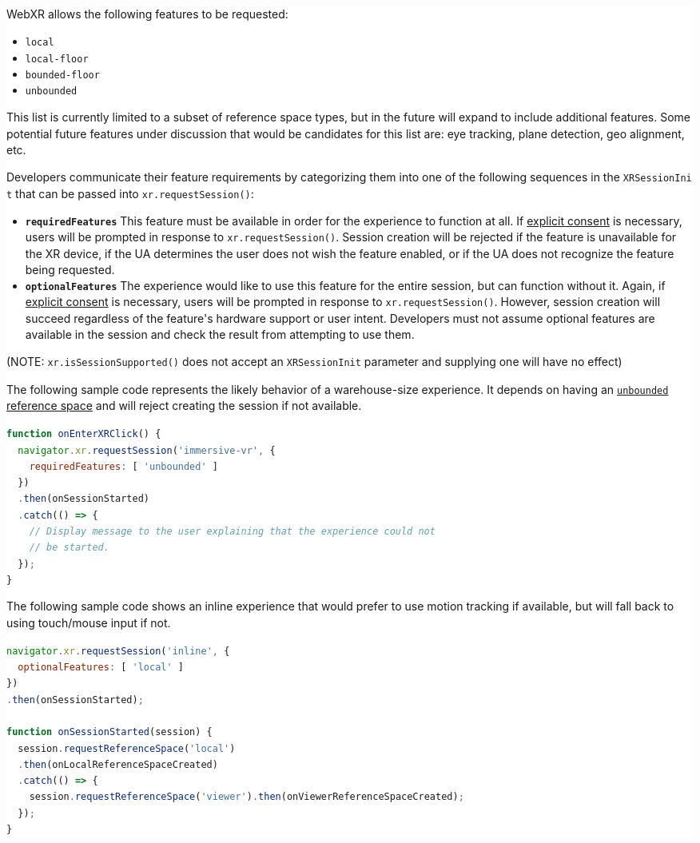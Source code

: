WebXR allows the following features to be requested:
* `local`
* `local-floor`
* `bounded-floor`
* `unbounded`

This list is currently limited to a subset of reference space types, but in the future will expand to include additional features. Some potential future features under discussion that would be candidates for this list are: eye tracking, plane detection, geo alignment, etc.

Developers communicate their feature requirements by categorizing them into one of the following sequences in the `XRSessionInit` that can be passed into `xr.requestSession()`:
* **`requiredFeatures`** This feature must be available in order for the experience to function at all. If [explicit consent](privacy-security-explainer.md#explicit-consent) is necessary, users will be prompted in response to `xr.requestSession()`. Session creation will be rejected if the feature is unavailable for the XR device, if the UA determines the user does not wish the feature enabled, or if the UA does not recognize the feature being requested. 
* **`optionalFeatures`** The experience would like to use this feature for the entire session, but can function without it. Again, if [explicit consent](privacy-security-explainer.md#explicit-consent) is necessary, users will be prompted in response to `xr.requestSession()`. However, session creation will succeed regardless of the feature's hardware support or user intent. Developers must not assume optional features are available in the session and check the result from attempting to use them.

(NOTE: `xr.isSessionSupported()` does not accept an `XRSessionInit` parameter and supplying one will have no effect)

The following sample code represents the likely behavior of a warehouse-size experience. It depends on having an [`unbounded` reference space](spatial-tracking-explainer.md#unbounded-reference-space) and will reject creating the session if not available.

```js
function onEnterXRClick() {
  navigator.xr.requestSession('immersive-vr', {
    requiredFeatures: [ 'unbounded' ]
  })
  .then(onSessionStarted)
  .catch(() => {
    // Display message to the user explaining that the experience could not
    // be started.
  });
}
```

The following sample code shows an inline experience that would prefer to use motion tracking if available, but will fall back to using touch/mouse input if not.

```js
navigator.xr.requestSession('inline', {
  optionalFeatures: [ 'local' ]
})
.then(onSessionStarted);

function onSessionStarted(session) {
  session.requestReferenceSpace('local')
  .then(onLocalReferenceSpaceCreated)
  .catch(() => {
    session.requestReferenceSpace('viewer').then(onViewerReferenceSpaceCreated);
  });
}
```
